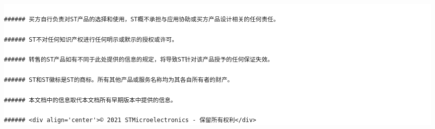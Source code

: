 ```

###### 买方自行负责对ST产品的选择和使用，ST概不承担与应用协助或买方产品设计相关的任何责任。

###### ST不对任何知识产权进行任何明示或默示的授权或许可。

###### 转售的ST产品如有不同于此处提供的信息的规定，将导致ST针对该产品授予的任何保证失效。

###### ST和ST徽标是ST的商标。所有其他产品或服务名称均为其各自所有者的财产。

###### 本文档中的信息取代本文档所有早期版本中提供的信息。

###### <div align='center'>© 2021 STMicroelectronics - 保留所有权利</div>
